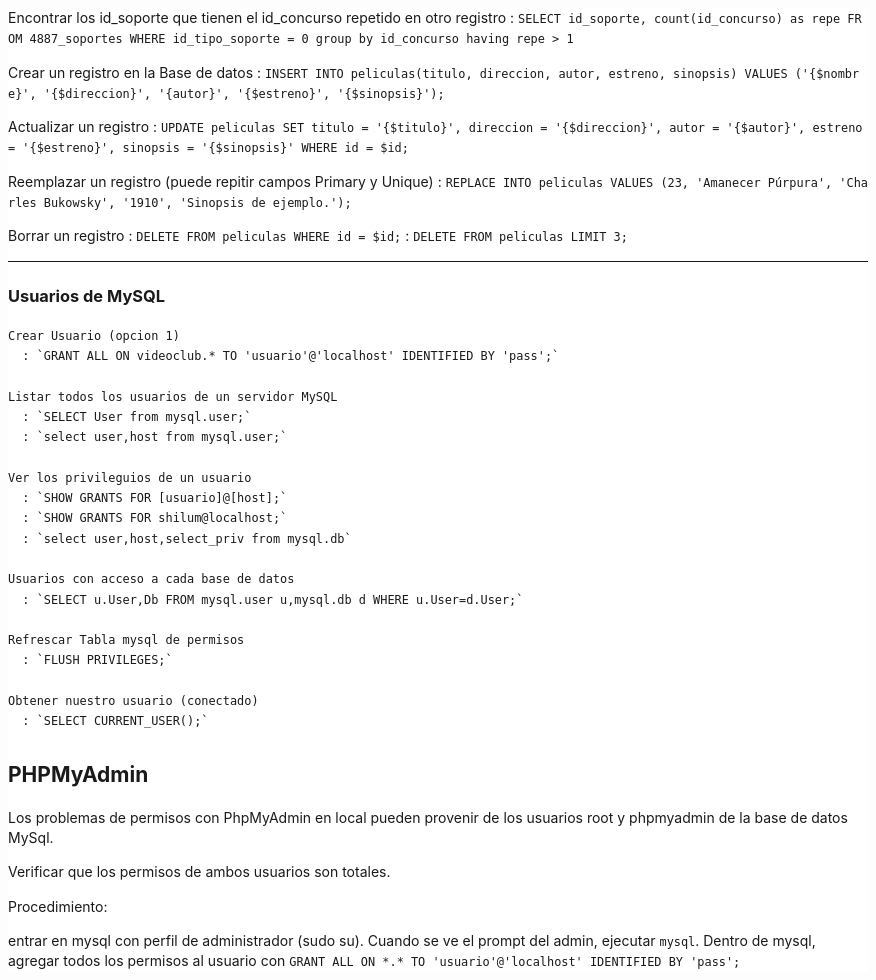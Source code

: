 Encontrar los id_soporte que tienen el id_concurso repetido en otro registro
	: `SELECT id_soporte, count(id_concurso) as repe FROM 4887_soportes WHERE id_tipo_soporte = 0 group by id_concurso having repe > 1`

Crear un registro en la Base de datos
	: `INSERT INTO peliculas(titulo, direccion, autor, estreno, sinopsis) VALUES ('{$nombre}', '{$direccion}', '{autor}', '{$estreno}', '{$sinopsis}');`

Actualizar un registro
	  : `UPDATE peliculas SET titulo = '{$titulo}', direccion = '{$direccion}', autor = '{$autor}', estreno = '{$estreno}', sinopsis = '{$sinopsis}' WHERE id = $id;`

Reemplazar un registro (puede repitir campos Primary y Unique)
	  : `REPLACE INTO peliculas VALUES (23, 'Amanecer Púrpura', 'Charles Bukowsky', '1910', 'Sinopsis de ejemplo.');`

Borrar un registro
	: `DELETE FROM peliculas WHERE id = $id;`
	: `DELETE FROM peliculas LIMIT 3;`
  
---

### Usuarios de MySQL

	Crear Usuario (opcion 1)
	  : `GRANT ALL ON videoclub.* TO 'usuario'@'localhost' IDENTIFIED BY 'pass';`

	Listar todos los usuarios de un servidor MySQL
	  : `SELECT User from mysql.user;`
	  : `select user,host from mysql.user;`

	Ver los privileguios de un usuario
	  : `SHOW GRANTS FOR [usuario]@[host];`
	  : `SHOW GRANTS FOR shilum@localhost;`
	  : `select user,host,select_priv from mysql.db`

	Usuarios con acceso a cada base de datos
	  : `SELECT u.User,Db FROM mysql.user u,mysql.db d WHERE u.User=d.User;`

	Refrescar Tabla mysql de permisos
	  : `FLUSH PRIVILEGES;`

	Obtener nuestro usuario (conectado)
	  : `SELECT CURRENT_USER();`


## PHPMyAdmin

Los problemas de permisos con PhpMyAdmin en local pueden provenir de los usuarios root y phpmyadmin de la base de datos MySql.

Verificar que los permisos de ambos usuarios son totales.

Procedimiento:

entrar en mysql con perfil de administrador (sudo su). Cuando se ve el prompt del admin, ejecutar `mysql`.
Dentro de mysql, agregar todos los permisos al usuario con `GRANT ALL ON *.* TO 'usuario'@'localhost' IDENTIFIED BY 'pass';`
